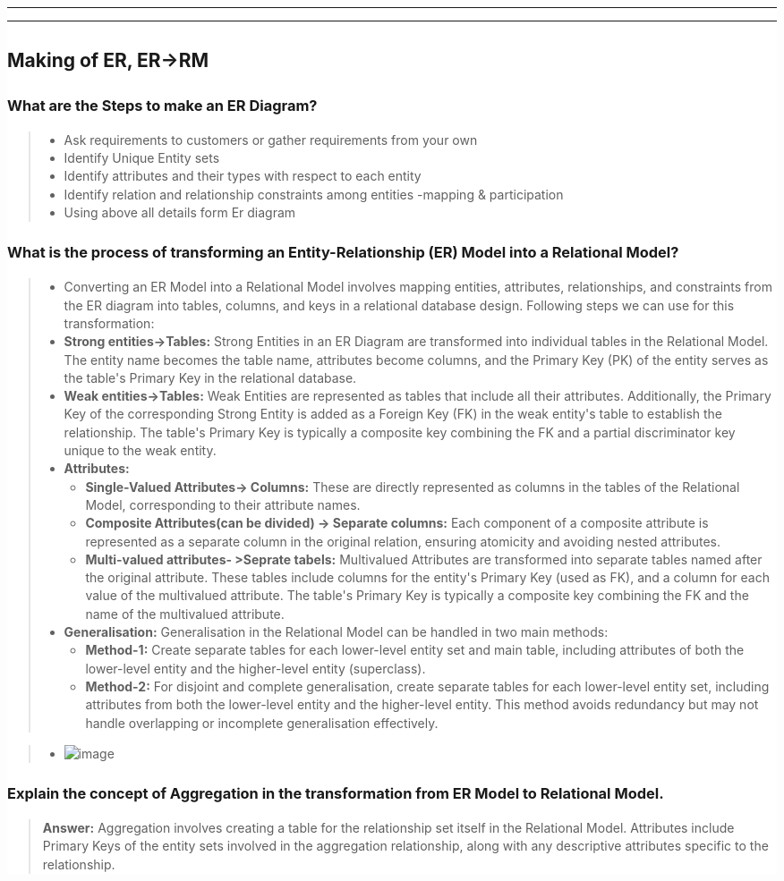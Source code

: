 
---
---

## Making of ER, ER->RM 

### What are the Steps to make an ER Diagram?

> - Ask requirements to customers or gather requirements from your own
> - Identify Unique Entity sets
> - Identify attributes and their types with respect to each entity
> - Identify relation and relationship constraints among entities -mapping & participation
> - Using above all details form Er diagram

### What is the process of transforming an Entity-Relationship (ER) Model into a Relational Model?

> - Converting an ER Model into a Relational Model involves mapping entities, attributes, relationships, and constraints from the ER diagram into tables, columns, and keys in a relational database design. Following steps we can use for this transformation:
> - **Strong entities->Tables:** Strong Entities in an ER Diagram are transformed into individual tables in the Relational Model. The entity name becomes the table name, attributes become columns, and the Primary Key (PK) of the entity serves as the table's Primary Key in the relational database.
> - **Weak entities->Tables:** Weak Entities are represented as tables that include all their attributes. Additionally, the Primary Key of the corresponding Strong Entity is added as a Foreign Key (FK) in the weak entity's table to establish the relationship. The table's Primary Key is typically a composite key combining the FK and a partial discriminator key unique to the weak entity. 
> - **Attributes:**
>    - **Single-Valued Attributes-> Columns:** These are directly represented as columns in the tables of the Relational Model, corresponding to their attribute names.
>    - **Composite Attributes(can be divided) -> Separate columns:** Each component of a composite attribute is represented as a separate column in the original relation, ensuring atomicity and avoiding nested attributes.
>    - **Multi-valued attributes- >Seprate tabels:** Multivalued Attributes are transformed into separate tables named after the original attribute. These tables include columns for the entity's Primary Key (used as FK), and a column for each value of the multivalued attribute. The table's Primary Key is typically a composite key combining the FK and the name of the multivalued attribute.
> - **Generalisation:** Generalisation in the Relational Model can be handled in two main methods:
>    - **Method-1:** Create separate tables for each lower-level entity set and main table, including attributes of both the lower-level entity and the higher-level entity (superclass).
>    - **Method-2:** For disjoint and complete generalisation, create separate tables for each lower-level entity set, including attributes from both the lower-level entity and the higher-level entity. This method avoids redundancy but may not handle overlapping or incomplete generalisation effectively.

> -  ![image](https://github.com/Akmeena4u/CS-Fundamentals-for-placements/assets/93425334/92926ea0-b484-4292-882f-7efa3f54b92e)


### Explain the concept of Aggregation in the transformation from ER Model to Relational Model.

> **Answer:** Aggregation involves creating a table for the relationship set itself in the Relational Model. Attributes include Primary Keys of the entity sets involved in the aggregation relationship, along with any descriptive attributes specific to the relationship.

